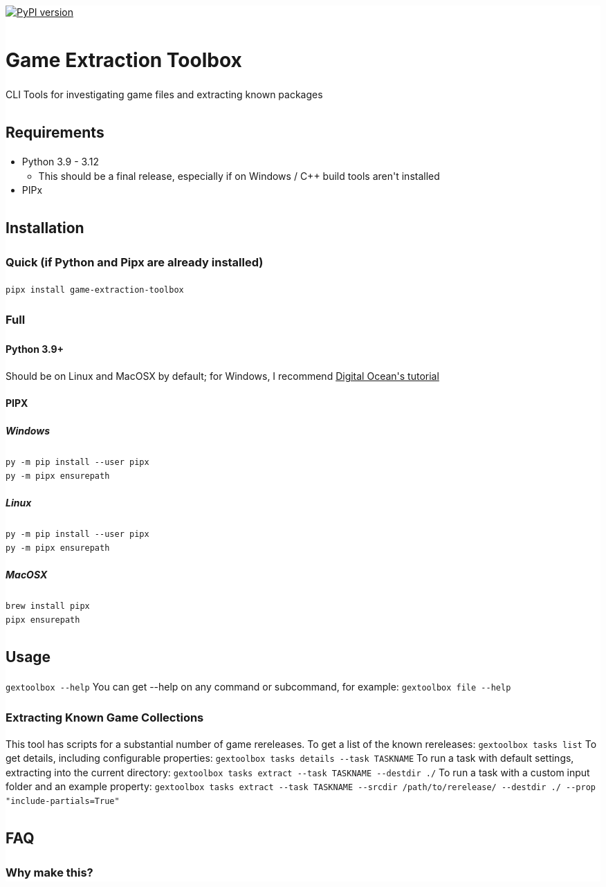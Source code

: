 [![PyPI version](https://badge.fury.io/py/game-extraction-toolbox.svg)](https://badge.fury.io/py/game-extraction-toolbox)

# Game Extraction Toolbox

CLI Tools for investigating game files and extracting known packages

## Requirements
- Python 3.9 - 3.12
  - This should be a final release, especially if on Windows / C++ build tools aren't installed
- PIPx

## Installation
### Quick (if Python and Pipx are already installed)
```
pipx install game-extraction-toolbox
```

### Full
#### Python 3.9+
Should be on Linux and MacOSX by default; for Windows, I recommend [Digital Ocean's tutorial](https://www.digitalocean.com/community/tutorials/install-python-windows-10)

#### PIPX

##### Windows
```
py -m pip install --user pipx
py -m pipx ensurepath
```

##### Linux
```
py -m pip install --user pipx
py -m pipx ensurepath
```

##### MacOSX
```
brew install pipx
pipx ensurepath
```


## Usage
```gextoolbox --help```
You can get --help on any command or subcommand, for example:
```gextoolbox file --help```

### Extracting Known Game Collections
This tool has scripts for a substantial number of game rereleases.
To get a list of the known rereleases:
```gextoolbox tasks list```
To get details, including configurable properties:
```gextoolbox tasks details --task TASKNAME```
To run a task with default settings, extracting into the current directory:
```gextoolbox tasks extract --task TASKNAME --destdir ./```
To run a task with a custom input folder and an example property:
```gextoolbox tasks extract --task TASKNAME --srcdir /path/to/rerelease/ --destdir ./ --prop "include-partials=True"```

## FAQ

### Why make this?
```